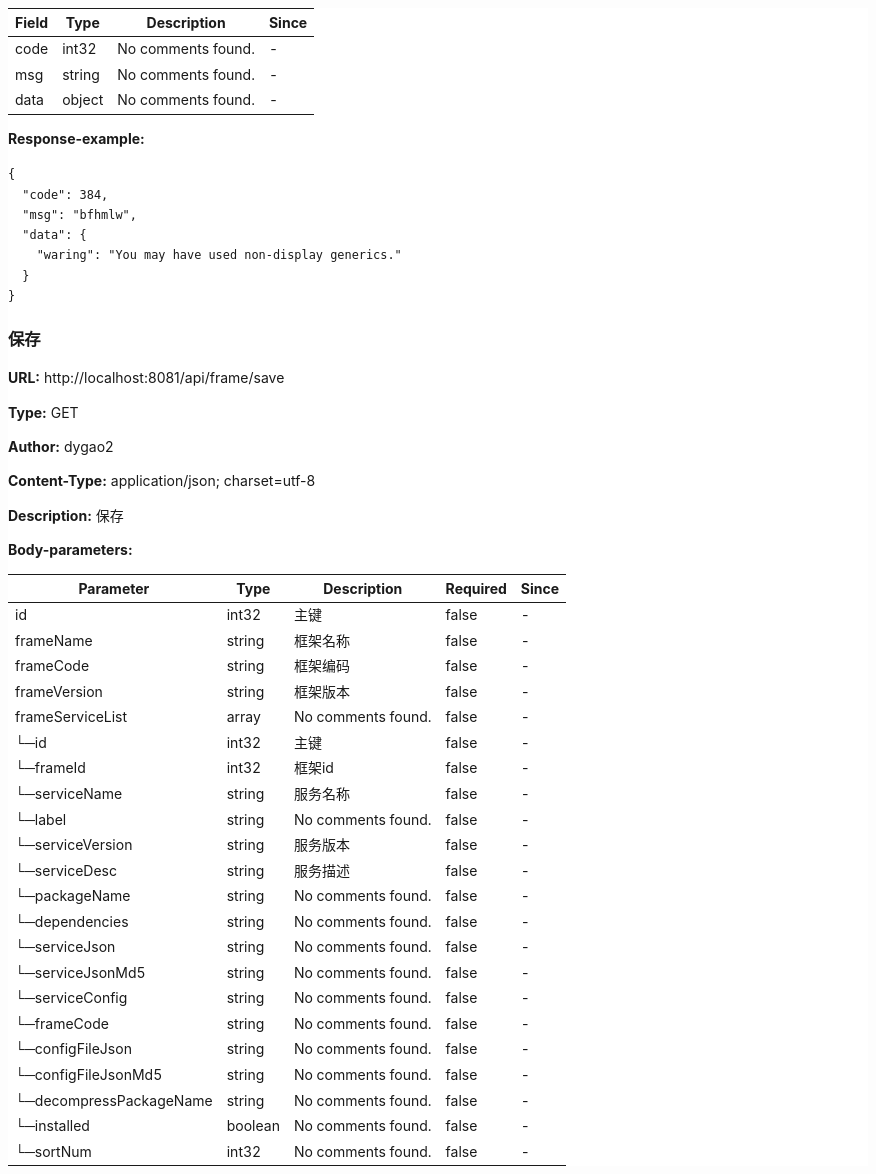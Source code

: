 Field | Type|Description|Since
---|---|---|---
code|int32|No comments found.|-
msg|string|No comments found.|-
data|object|No comments found.|-

**Response-example:**
```
{
  "code": 384,
  "msg": "bfhmlw",
  "data": {
    "waring": "You may have used non-display generics."
  }
}
```

### 保存
**URL:** http://localhost:8081/api/frame/save

**Type:** GET

**Author:** dygao2

**Content-Type:** application/json; charset=utf-8

**Description:** 保存

**Body-parameters:**

Parameter | Type|Description|Required|Since
---|---|---|---|---
id|int32|主键|false|-
frameName|string|框架名称|false|-
frameCode|string|框架编码|false|-
frameVersion|string|框架版本|false|-
frameServiceList|array|No comments found.|false|-
└─id|int32|主键|false|-
└─frameId|int32|框架id|false|-
└─serviceName|string|服务名称|false|-
└─label|string|No comments found.|false|-
└─serviceVersion|string|服务版本|false|-
└─serviceDesc|string|服务描述|false|-
└─packageName|string|No comments found.|false|-
└─dependencies|string|No comments found.|false|-
└─serviceJson|string|No comments found.|false|-
└─serviceJsonMd5|string|No comments found.|false|-
└─serviceConfig|string|No comments found.|false|-
└─frameCode|string|No comments found.|false|-
└─configFileJson|string|No comments found.|false|-
└─configFileJsonMd5|string|No comments found.|false|-
└─decompressPackageName|string|No comments found.|false|-
└─installed|boolean|No comments found.|false|-
└─sortNum|int32|No comments found.|false|-
